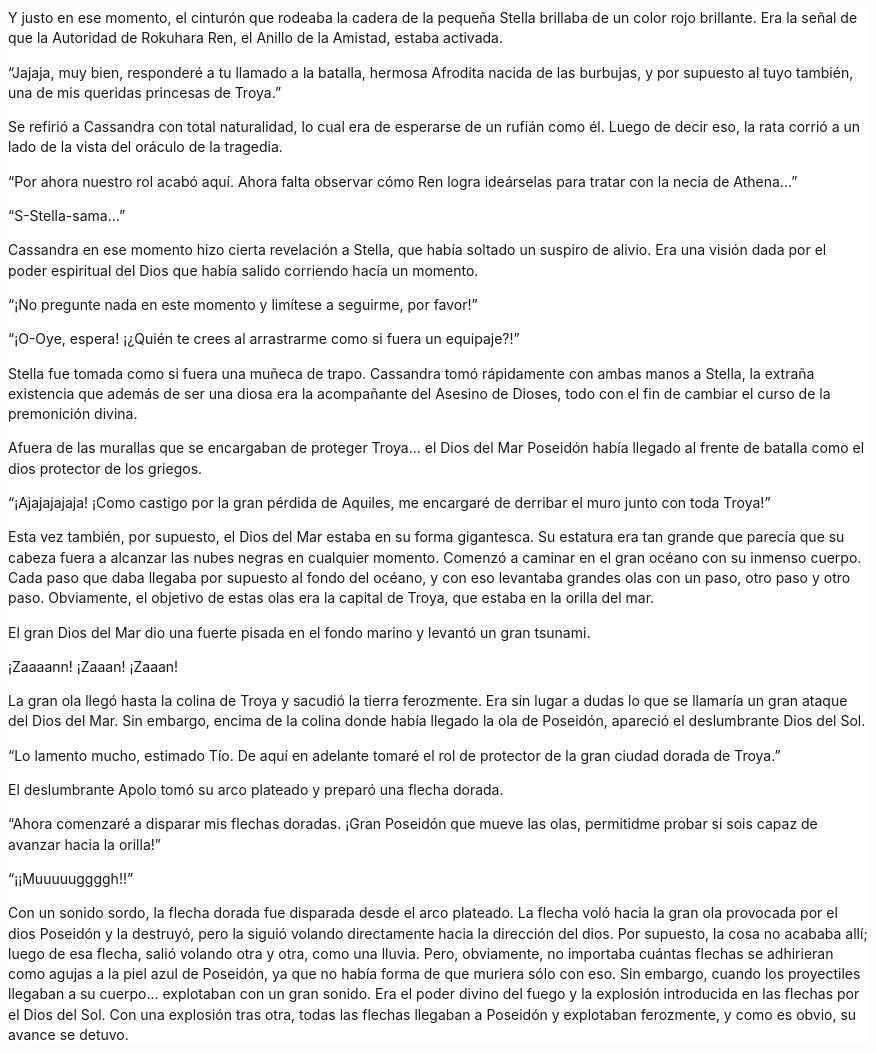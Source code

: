 Y justo en ese momento, el cinturón que rodeaba la cadera de la pequeña Stella brillaba de un color rojo brillante. Era la señal de que la Autoridad de Rokuhara Ren, el Anillo de la Amistad, estaba activada.

“Jajaja, muy bien, responderé a tu llamado a la batalla, hermosa Afrodita nacida de las burbujas, y por supuesto al tuyo también, una de mis queridas princesas de Troya.”

Se refirió a Cassandra con total naturalidad, lo cual era de esperarse de un rufián como él. Luego de decir eso, la rata corrió a un lado de la vista del oráculo de la tragedia.

“Por ahora nuestro rol acabó aquí. Ahora falta observar cómo Ren logra ideárselas para tratar con la necia de Athena...”

“S-Stella-sama...”

Cassandra en ese momento hizo cierta revelación a Stella, que había soltado un suspiro de alivio. Era una visión dada por el poder espiritual del Dios que había salido corriendo hacía un momento.

“¡No pregunte nada en este momento y limítese a seguirme, por favor!”

“¡O-Oye, espera! ¡¿Quién te crees al arrastrarme como si fuera un equipaje?!”

Stella fue tomada como si fuera una muñeca de trapo. Cassandra tomó rápidamente con ambas manos a Stella, la extraña existencia que además de ser una diosa era la acompañante del Asesino de Dioses, todo con el fin de cambiar el curso de la premonición divina.

Afuera de las murallas que se encargaban de proteger Troya... el Dios del Mar Poseidón había llegado al frente de batalla como el dios protector de los griegos.

“¡Ajajajajaja! ¡Como castigo por la gran pérdida de Aquiles, me encargaré de derribar el muro junto con toda Troya!”

Esta vez también, por supuesto, el Dios del Mar estaba en su forma gigantesca. Su estatura era tan grande que parecía que su cabeza fuera a alcanzar las nubes negras en cualquier momento. Comenzó a caminar en el gran océano con su inmenso cuerpo. Cada paso que daba llegaba por supuesto al fondo del océano, y con eso levantaba grandes olas con un paso, otro paso y otro paso. Obviamente, el objetivo de estas olas era la capital de Troya, que estaba en la orilla del mar.

El gran Dios del Mar dio una fuerte pisada en el fondo marino y levantó un gran tsunami.

¡Zaaaann! ¡Zaaan! ¡Zaaan!

La gran ola llegó hasta la colina de Troya y sacudió la tierra ferozmente. Era sin lugar a dudas lo que se llamaría un gran ataque del Dios del Mar. Sin embargo, encima de la colina donde había llegado la ola de Poseidón, apareció el deslumbrante Dios del Sol.

“Lo lamento mucho, estimado Tío. De aquí en adelante tomaré el rol de protector de la gran ciudad dorada de Troya.”

El deslumbrante Apolo tomó su arco plateado y preparó una flecha dorada. 

“Ahora comenzaré a disparar mis flechas doradas. ¡Gran Poseidón que mueve las olas, permitidme probar si sois capaz de avanzar hacia la orilla!”

“¡¡Muuuuuggggh!!”

Con un sonido sordo, la flecha dorada fue disparada desde el arco plateado. La flecha voló hacia la gran ola provocada por el dios Poseidón y la destruyó, pero la siguió volando directamente hacia la dirección del dios. Por supuesto, la cosa no acababa allí; luego de esa flecha, salió volando otra y otra, como una lluvia. Pero, obviamente, no importaba cuántas flechas se adhirieran como agujas a la piel azul de Poseidón, ya que no había forma de que muriera sólo con eso. Sin embargo, cuando los proyectiles llegaban a su cuerpo... explotaban con un gran sonido. Era el poder divino del fuego y la explosión introducida en las flechas por el Dios del Sol. Con una explosión tras otra, todas las flechas llegaban a Poseidón y explotaban ferozmente, y como es obvio, su avance se detuvo.
